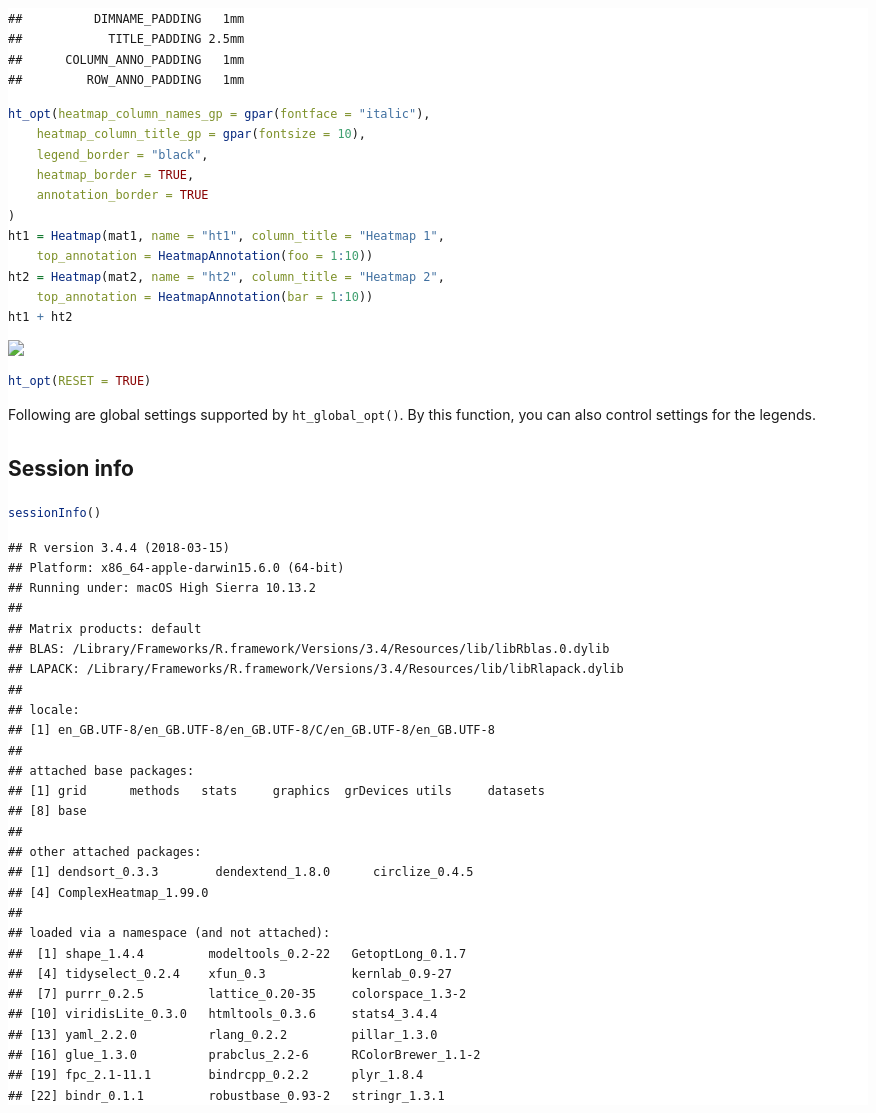 ```
##          DIMNAME_PADDING   1mm
##            TITLE_PADDING 2.5mm
##      COLUMN_ANNO_PADDING   1mm
##         ROW_ANNO_PADDING   1mm
```


```r
ht_opt(heatmap_column_names_gp = gpar(fontface = "italic"), 
    heatmap_column_title_gp = gpar(fontsize = 10),
    legend_border = "black",
    heatmap_border = TRUE,
    annotation_border = TRUE
)
ht1 = Heatmap(mat1, name = "ht1", column_title = "Heatmap 1",
    top_annotation = HeatmapAnnotation(foo = 1:10))
ht2 = Heatmap(mat2, name = "ht2", column_title = "Heatmap 2",
    top_annotation = HeatmapAnnotation(bar = 1:10))
ht1 + ht2
```

<img src="04-a_list_of_heatmaps_files/figure-html/unnamed-chunk-25-1.png" width="960" style="display: block; margin: auto;" />

```r
ht_opt(RESET = TRUE)
```

Following are global settings supported by `ht_global_opt()`. By this function, you can also control settings
for the legends.

## Session info


```r
sessionInfo()
```

```
## R version 3.4.4 (2018-03-15)
## Platform: x86_64-apple-darwin15.6.0 (64-bit)
## Running under: macOS High Sierra 10.13.2
## 
## Matrix products: default
## BLAS: /Library/Frameworks/R.framework/Versions/3.4/Resources/lib/libRblas.0.dylib
## LAPACK: /Library/Frameworks/R.framework/Versions/3.4/Resources/lib/libRlapack.dylib
## 
## locale:
## [1] en_GB.UTF-8/en_GB.UTF-8/en_GB.UTF-8/C/en_GB.UTF-8/en_GB.UTF-8
## 
## attached base packages:
## [1] grid      methods   stats     graphics  grDevices utils     datasets 
## [8] base     
## 
## other attached packages:
## [1] dendsort_0.3.3        dendextend_1.8.0      circlize_0.4.5       
## [4] ComplexHeatmap_1.99.0
## 
## loaded via a namespace (and not attached):
##  [1] shape_1.4.4         modeltools_0.2-22   GetoptLong_0.1.7   
##  [4] tidyselect_0.2.4    xfun_0.3            kernlab_0.9-27     
##  [7] purrr_0.2.5         lattice_0.20-35     colorspace_1.3-2   
## [10] viridisLite_0.3.0   htmltools_0.3.6     stats4_3.4.4       
## [13] yaml_2.2.0          rlang_0.2.2         pillar_1.3.0       
## [16] glue_1.3.0          prabclus_2.2-6      RColorBrewer_1.1-2 
## [19] fpc_2.1-11.1        bindrcpp_0.2.2      plyr_1.8.4         
## [22] bindr_0.1.1         robustbase_0.93-2   stringr_1.3.1      
```